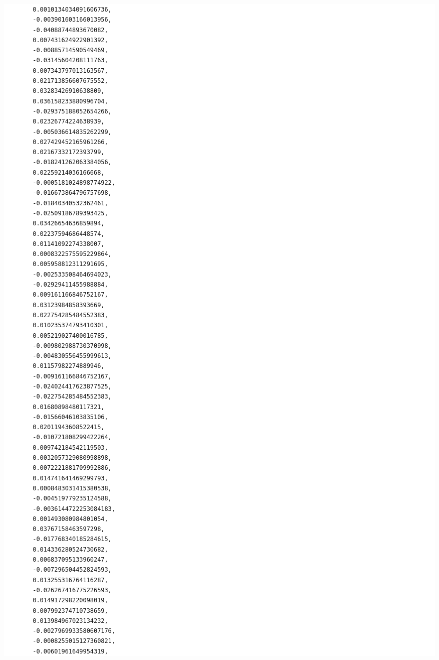             0.0010134034091606736,
            -0.003901603166013956,
            -0.04088744893670082,
            0.007431624922901392,
            -0.00885714590549469,
            -0.03145604208111763,
            0.007343797013163567,
            0.021713856607675552,
            0.03283426910638809,
            0.036158233880996704,
            -0.029375188052654266,
            0.02326774224638939,
            -0.005036614835262299,
            0.027429452165961266,
            0.02167332172393799,
            -0.018241262063384056,
            0.02259214036166668,
            -0.0005181024898774922,
            -0.016673864796757698,
            -0.01840340532362461,
            -0.02509186789393425,
            0.03426654636859894,
            0.02237594686448574,
            0.01141092274338007,
            0.0008322575595229864,
            0.005958812311291695,
            -0.002533508464694023,
            -0.02929411455988884,
            0.009161166846752167,
            0.03123984858393669,
            0.022754285484552383,
            0.010235374793410301,
            0.005219027400016785,
            -0.009802988730370998,
            -0.004830556455999613,
            0.01157982274889946,
            -0.009161166846752167,
            -0.024024417623877525,
            -0.022754285484552383,
            0.01680898480117321,
            -0.01566046103835106,
            0.02011943608522415,
            -0.010721808299422264,
            0.009742184542119503,
            0.0032057329080998898,
            0.0072221881709992886,
            0.014741641469299793,
            0.0008483031415380538,
            -0.004519779235124588,
            -0.0036144722253084183,
            0.001493080984801054,
            0.03767158463597298,
            -0.017768340185284615,
            0.014336280524730682,
            0.006837095133960247,
            -0.007296504452824593,
            0.013255316764116287,
            -0.026267416775226593,
            0.014917298220098019,
            0.007992374710738659,
            0.013984967023134232,
            -0.0027969933580607176,
            -0.0008255015127360821,
            -0.00601961649954319,
